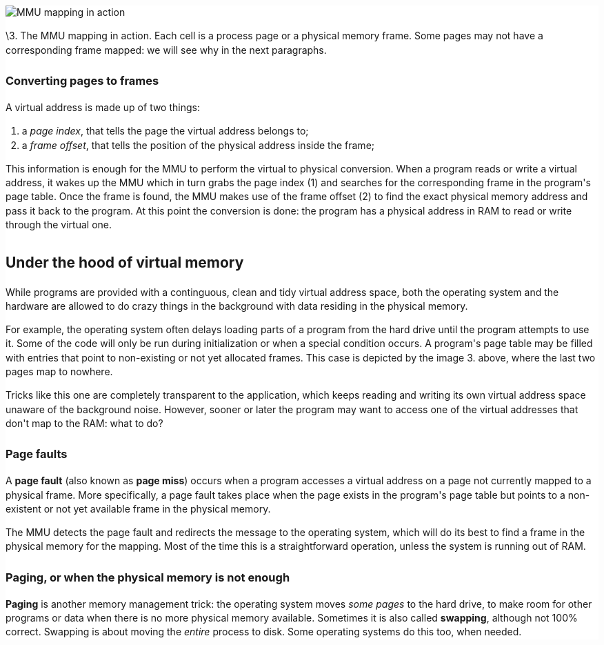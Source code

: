 ![MMU mapping in action](https://raw.githubusercontent.com/monocasual/internalpointers-files/master/2020/04/virtual-memory/mmu-page-table-mapping.png)

\3. The MMU mapping in action. Each cell is a process page or a physical memory frame. Some pages may not have a corresponding frame mapped: we will see why in the next paragraphs.

### Converting pages to frames

A virtual address is made up of two things:

1. a *page index*, that tells the page the virtual address belongs to;
2. a *frame offset*, that tells the position of the physical address inside the frame;

This information is enough for the MMU to perform the virtual to physical conversion. When a program reads or write a virtual address, it wakes up the MMU which in turn grabs the page index (1) and searches for the corresponding frame in the program's page table. Once the frame is found, the MMU makes use of the frame offset (2) to find the exact physical memory address and pass it back to the program. At this point the conversion is done: the program has a physical address in RAM to read or write through the virtual one.



## Under the hood of virtual memory

While programs are provided with a continguous, clean and tidy virtual address space, both the operating system and the hardware are allowed to do crazy things in the background with data residing in the physical memory.

For example, the operating system often delays loading parts of a program from the hard drive until the program attempts to use it. Some of the code will only be run during initialization or when a special condition occurs. A program's page table may be filled with entries that point to non-existing or not yet allocated frames. This case is depicted by the image 3. above, where the last two pages map to nowhere.

Tricks like this one are completely transparent to the application, which keeps reading and writing its own virtual address space unaware of the background noise. However, sooner or later the program may want to access one of the virtual addresses that don't map to the RAM: what to do?

### Page faults

A **page fault** (also known as **page miss**) occurs when a program accesses a virtual address on a page not currently mapped to a physical frame. More specifically, a page fault takes place when the page exists in the program's page table but points to a non-existent or not yet available frame in the physical memory.

The MMU detects the page fault and redirects the message to the operating system, which will do its best to find a frame in the physical memory for the mapping. Most of the time this is a straightforward operation, unless the system is running out of RAM.

### Paging, or when the physical memory is not enough

**Paging** is another memory management trick: the operating system moves *some pages* to the hard drive, to make room for other programs or data when there is no more physical memory available. Sometimes it is also called **swapping**, although not 100% correct. Swapping is about moving the *entire* process to disk. Some operating systems do this too, when needed.
